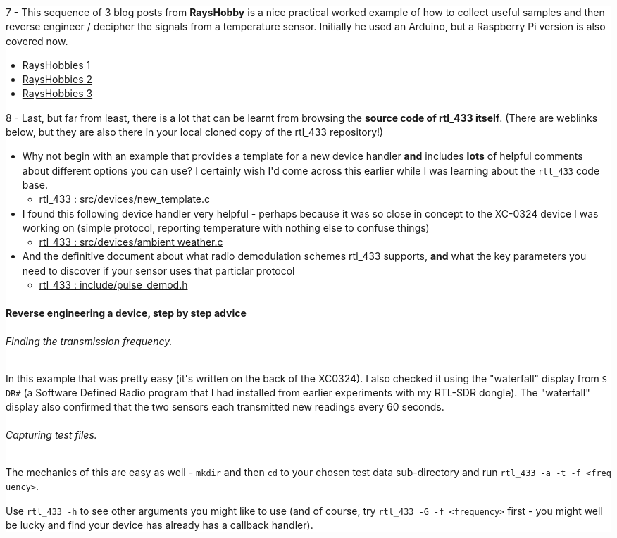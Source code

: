 7 - This sequence of 3 blog posts from **RaysHobby** is a nice practical
worked example of how to collect useful samples and then
reverse engineer / decipher the signals from a temperature sensor.
Initially he used an Arduino, but a Raspberry Pi version is also
covered now.

* [RaysHobbies 1](https://rayshobby.net/wordpress/reverse-engineer-wireless-temperature-humidity-rain-sensors-part-1/)
* [RaysHobbies 2](https://rayshobby.net/wordpress/reverse-engineer-wireless-temperature-humidity-rain-sensors-part-2/)
* [RaysHobbies 3](https://rayshobby.net/wordpress/reverse-engineer-wireless-temperature-humidity-rain-sensors-part-3/)

8 - Last, but far from least, there is a lot that can be learnt from
browsing the **source code of rtl_433 itself**. (There are weblinks
below, but they are also there in your local cloned copy of the
rtl_433 repository!)

* Why not begin with an example that provides a template for a new
  device handler **and** includes **lots** of helpful comments about
  different options you can use?  I certainly wish I'd come across
  this earlier while I was learning about the `rtl_433` code base.
  * [rtl_433 : src/devices/new_template.c](https://github.com/merbanan/rtl_433/blob/master/src/devices/new_template.c)
* I found this following device handler very helpful - perhaps because
  it was so close in concept to the XC-0324 device I was working on
  (simple protocol, reporting temperature with nothing else to confuse
  things)
  * [rtl_433 : src/devices/ambient weather.c](https://github.com/merbanan/rtl_433/blob/master/src/devices/ambient_weather.c)
* And the definitive document about what radio demodulation schemes
  rtl_433 supports, **and** what the key parameters you need to discover
  if your sensor uses that particlar protocol
  * [rtl_433 : include/pulse_demod.h](https://github.com/merbanan/rtl_433/blob/master/include/pulse_demod.h)



#### Reverse engineering a device, step by step advice

###### Finding the transmission frequency.

In this example that was pretty easy (it's written on the back of the
XC0324).  I also checked it using the "waterfall" display from `SDR#`
(a Software Defined Radio program that I had installed from earlier
experiments with my RTL-SDR dongle). The "waterfall" display also
confirmed that the two sensors each transmitted new readings every 60
seconds.

###### Capturing test files.

The mechanics of this are easy as well - `mkdir` and then `cd` to your
chosen test data sub-directory and run `rtl_433 -a -t -f <frequency>`.

Use `rtl_433 -h` to see other arguments you might like to use (and of
course, try `rtl_433 -G -f <frequency>` first - you might well be lucky
and find your device has already has a callback handler).
